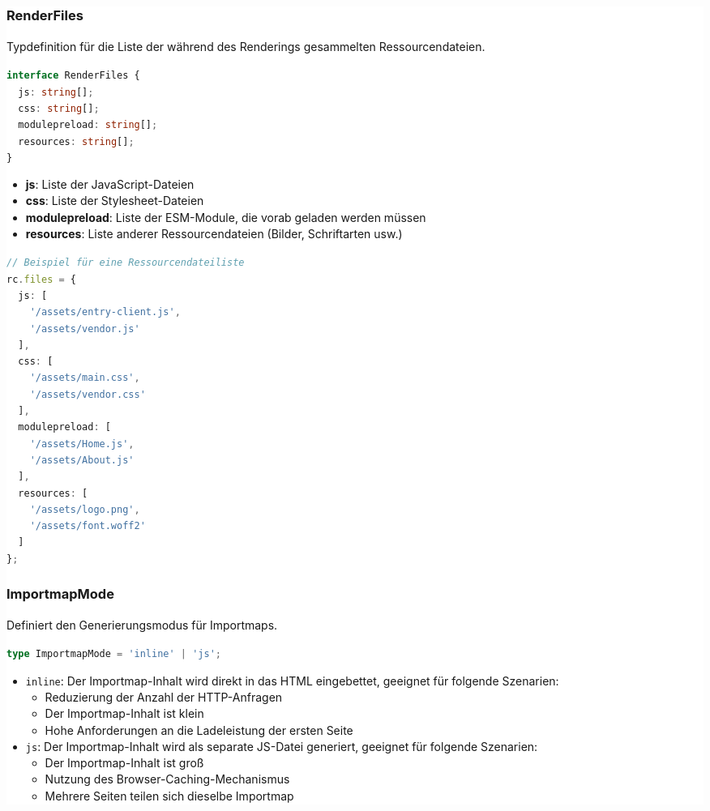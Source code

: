 ### RenderFiles

Typdefinition für die Liste der während des Renderings gesammelten Ressourcendateien.

```ts
interface RenderFiles {
  js: string[];
  css: string[];
  modulepreload: string[];
  resources: string[];
}
```

- **js**: Liste der JavaScript-Dateien
- **css**: Liste der Stylesheet-Dateien
- **modulepreload**: Liste der ESM-Module, die vorab geladen werden müssen
- **resources**: Liste anderer Ressourcendateien (Bilder, Schriftarten usw.)

```ts
// Beispiel für eine Ressourcendateiliste
rc.files = {
  js: [
    '/assets/entry-client.js',
    '/assets/vendor.js'
  ],
  css: [
    '/assets/main.css',
    '/assets/vendor.css'
  ],
  modulepreload: [
    '/assets/Home.js',
    '/assets/About.js'
  ],
  resources: [
    '/assets/logo.png',
    '/assets/font.woff2'
  ]
};
```

### ImportmapMode

Definiert den Generierungsmodus für Importmaps.

```ts
type ImportmapMode = 'inline' | 'js';
```

- `inline`: Der Importmap-Inhalt wird direkt in das HTML eingebettet, geeignet für folgende Szenarien:
  - Reduzierung der Anzahl der HTTP-Anfragen
  - Der Importmap-Inhalt ist klein
  - Hohe Anforderungen an die Ladeleistung der ersten Seite
- `js`: Der Importmap-Inhalt wird als separate JS-Datei generiert, geeignet für folgende Szenarien:
  - Der Importmap-Inhalt ist groß
  - Nutzung des Browser-Caching-Mechanismus
  - Mehrere Seiten teilen sich dieselbe Importmap
